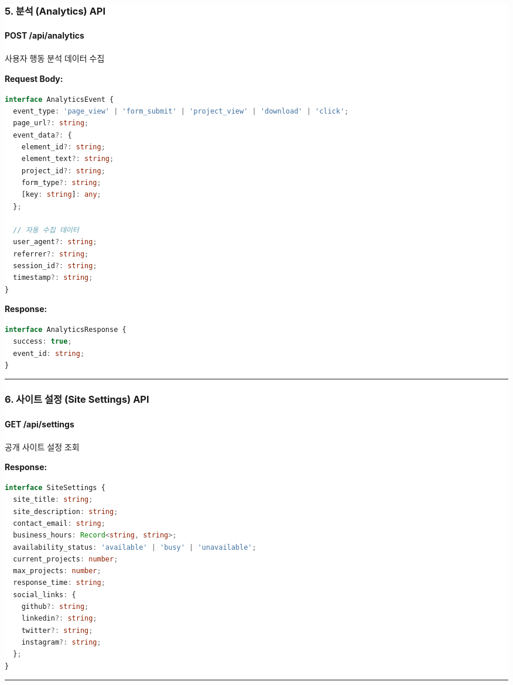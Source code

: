 
### 5. 분석 (Analytics) API

#### POST /api/analytics
사용자 행동 분석 데이터 수집

**Request Body:**
```typescript
interface AnalyticsEvent {
  event_type: 'page_view' | 'form_submit' | 'project_view' | 'download' | 'click';
  page_url?: string;
  event_data?: {
    element_id?: string;
    element_text?: string;
    project_id?: string;
    form_type?: string;
    [key: string]: any;
  };
  
  // 자동 수집 데이터
  user_agent?: string;
  referrer?: string;
  session_id?: string;
  timestamp?: string;
}
```

**Response:**
```typescript
interface AnalyticsResponse {
  success: true;
  event_id: string;
}
```

---

### 6. 사이트 설정 (Site Settings) API

#### GET /api/settings
공개 사이트 설정 조회

**Response:**
```typescript
interface SiteSettings {
  site_title: string;
  site_description: string;
  contact_email: string;
  business_hours: Record<string, string>;
  availability_status: 'available' | 'busy' | 'unavailable';
  current_projects: number;
  max_projects: number;
  response_time: string;
  social_links: {
    github?: string;
    linkedin?: string;
    twitter?: string;
    instagram?: string;
  };
}
```

---